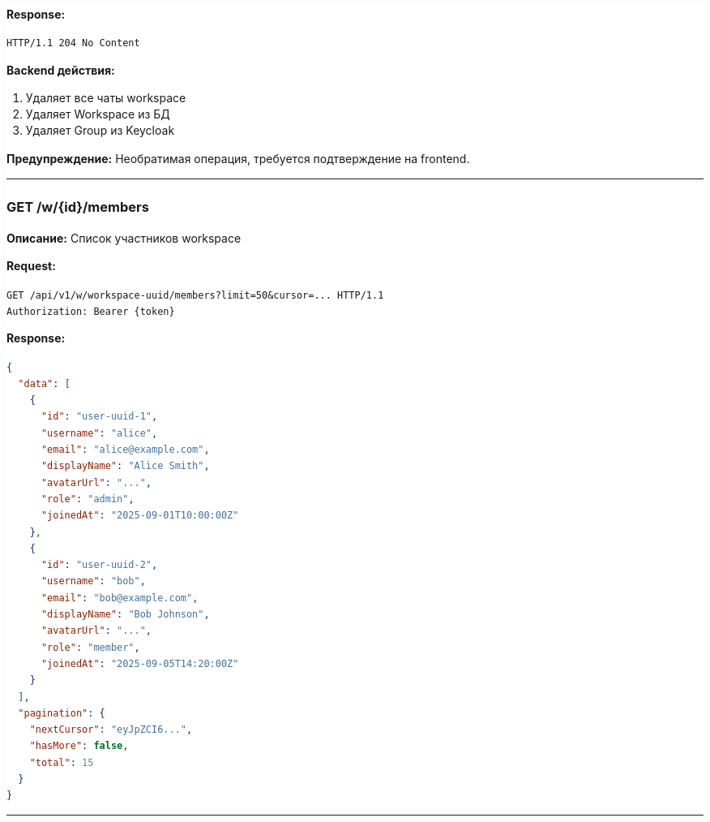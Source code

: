 **Response:**

```http
HTTP/1.1 204 No Content
```

**Backend действия:**
1. Удаляет все чаты workspace
2. Удаляет Workspace из БД
3. Удаляет Group из Keycloak

**Предупреждение:** Необратимая операция, требуется подтверждение на frontend.

---

### GET /w/{id}/members

**Описание:** Список участников workspace

**Request:**

```http
GET /api/v1/w/workspace-uuid/members?limit=50&cursor=... HTTP/1.1
Authorization: Bearer {token}
```

**Response:**

```json
{
  "data": [
    {
      "id": "user-uuid-1",
      "username": "alice",
      "email": "alice@example.com",
      "displayName": "Alice Smith",
      "avatarUrl": "...",
      "role": "admin",
      "joinedAt": "2025-09-01T10:00:00Z"
    },
    {
      "id": "user-uuid-2",
      "username": "bob",
      "email": "bob@example.com",
      "displayName": "Bob Johnson",
      "avatarUrl": "...",
      "role": "member",
      "joinedAt": "2025-09-05T14:20:00Z"
    }
  ],
  "pagination": {
    "nextCursor": "eyJpZCI6...",
    "hasMore": false,
    "total": 15
  }
}
```

---
